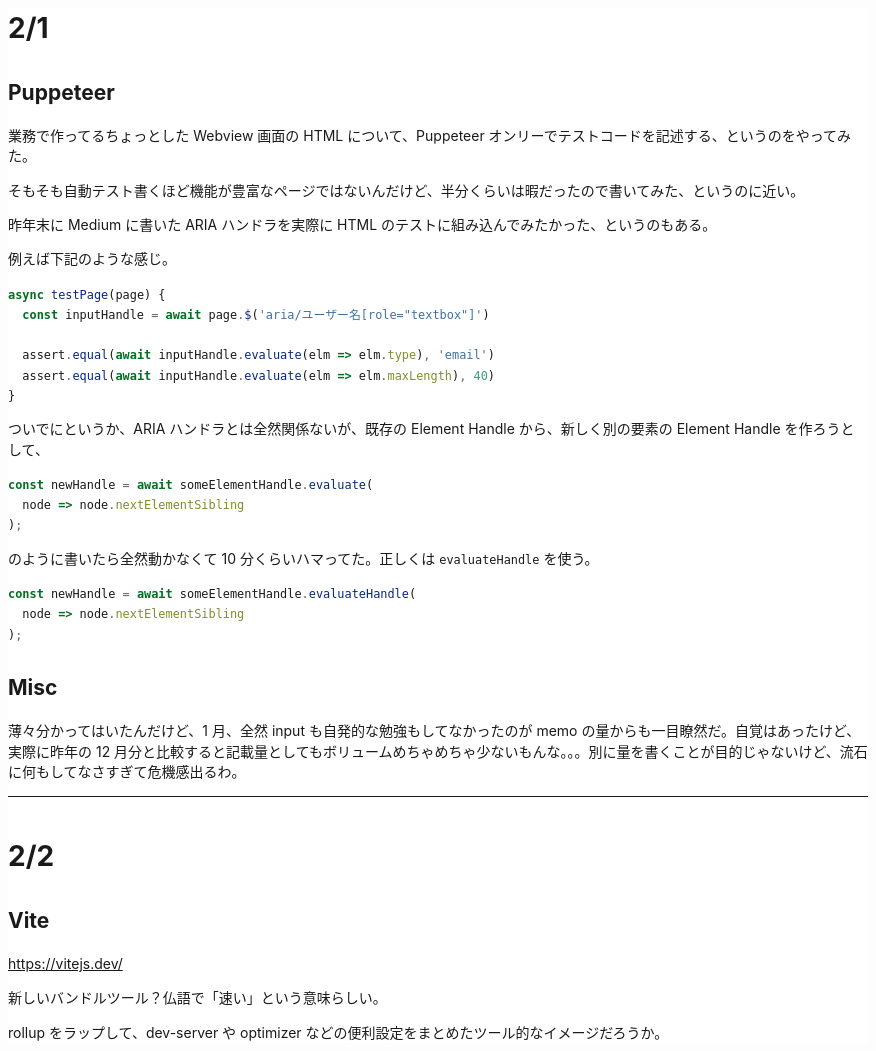 # 2/1

## Puppeteer

業務で作ってるちょっとした Webview 画面の HTML について、Puppeteer オンリーでテストコードを記述する、というのをやってみた。

そもそも自動テスト書くほど機能が豊富なページではないんだけど、半分くらいは暇だったので書いてみた、というのに近い。

昨年末に Medium に書いた ARIA ハンドラを実際に HTML のテストに組み込んでみたかった、というのもある。

例えば下記のような感じ。

```js
async testPage(page) {
  const inputHandle = await page.$('aria/ユーザー名[role="textbox"]')

  assert.equal(await inputHandle.evaluate(elm => elm.type), 'email')
  assert.equal(await inputHandle.evaluate(elm => elm.maxLength), 40)
}
```

ついでにというか、ARIA ハンドラとは全然関係ないが、既存の Element Handle から、新しく別の要素の Element Handle を作ろうとして、

```js
const newHandle = await someElementHandle.evaluate(
  node => node.nextElementSibling
);
```

のように書いたら全然動かなくて 10 分くらいハマってた。正しくは `evaluateHandle` を使う。

```js
const newHandle = await someElementHandle.evaluateHandle(
  node => node.nextElementSibling
);
```

## Misc

薄々分かってはいたんだけど、1 月、全然 input も自発的な勉強もしてなかったのが memo の量からも一目瞭然だ。自覚はあったけど、実際に昨年の 12 月分と比較すると記載量としてもボリュームめちゃめちゃ少ないもんな。。。別に量を書くことが目的じゃないけど、流石に何もしてなさすぎて危機感出るわ。

---

# 2/2

## Vite

https://vitejs.dev/

新しいバンドルツール？仏語で「速い」という意味らしい。

rollup をラップして、dev-server や optimizer などの便利設定をまとめたツール的なイメージだろうか。
